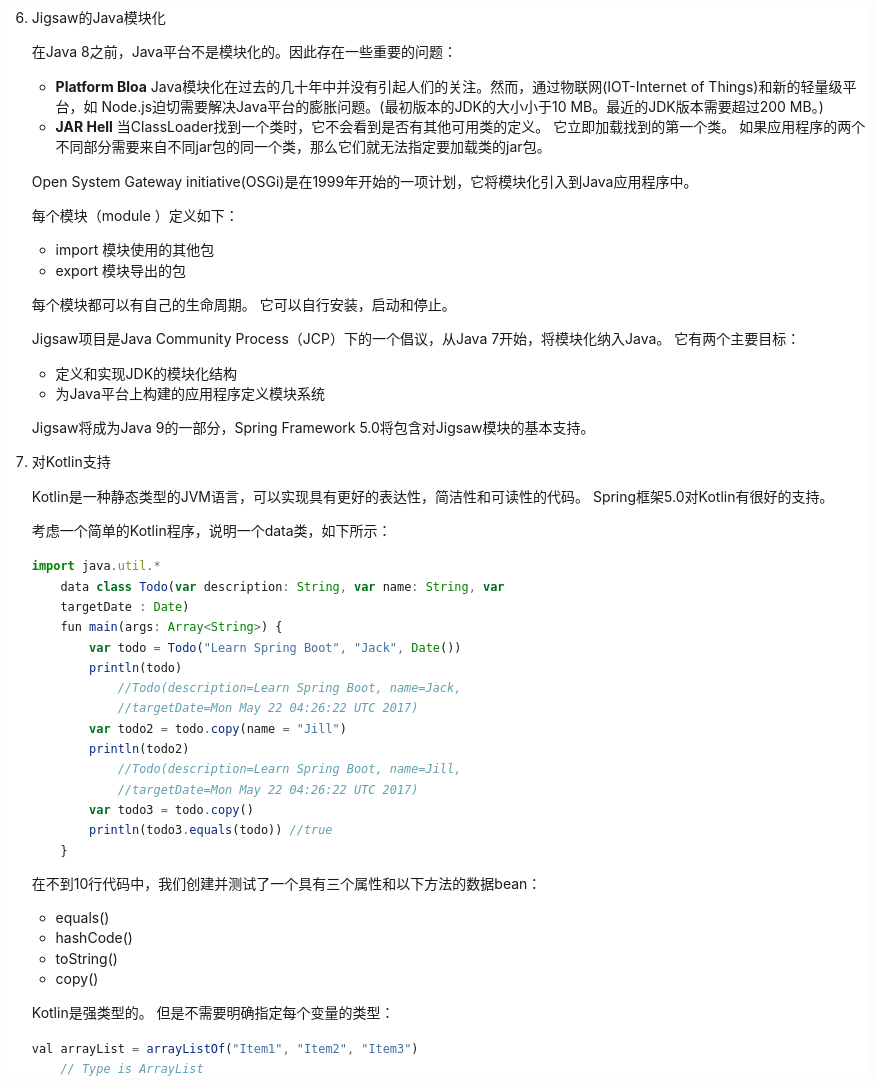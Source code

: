 6. Jigsaw的Java模块化

    在Java 8之前，Java平台不是模块化的。因此存在一些重要的问题：

    * **Platform Bloa** Java模块化在过去的几十年中并没有引起人们的关注。然而，通过物联网(IOT-Internet of Things)和新的轻量级平台，如 Node.js迫切需要解决Java平台的膨胀问题。(最初版本的JDK的大小小于10 MB。最近的JDK版本需要超过200 MB。)
    * **JAR Hell** 当ClassLoader找到一个类时，它不会看到是否有其他可用类的定义。 它立即加载找到的第一个类。 如果应用程序的两个不同部分需要来自不同jar包的同一个类，那么它们就无法指定要加载类的jar包。

    Open System Gateway initiative(OSGi)是在1999年开始的一项计划，它将模块化引入到Java应用程序中。

    每个模块（module ）定义如下：

    * import 模块使用的其他包
    * export 模块导出的包

    每个模块都可以有自己的生命周期。 它可以自行安装，启动和停止。

    Jigsaw项目是Java Community Process（JCP）下的一个倡议，从Java 7开始，将模块化纳入Java。 它有两个主要目标：

    * 定义和实现JDK的模块化结构
    * 为Java平台上构建的应用程序定义模块系统

    Jigsaw将成为Java 9的一部分，Spring Framework 5.0将包含对Jigsaw模块的基本支持。

7. 对Kotlin支持

    Kotlin是一种静态类型的JVM语言，可以实现具有更好的表达性，简洁性和可读性的代码。 Spring框架5.0对Kotlin有很好的支持。

    考虑一个简单的Kotlin程序，说明一个data类，如下所示：

    ```js
    import java.util.*
        data class Todo(var description: String, var name: String, var  
        targetDate : Date)
        fun main(args: Array<String>) {
            var todo = Todo("Learn Spring Boot", "Jack", Date())
            println(todo)
                //Todo(description=Learn Spring Boot, name=Jack,
                //targetDate=Mon May 22 04:26:22 UTC 2017)
            var todo2 = todo.copy(name = "Jill")
            println(todo2)
                //Todo(description=Learn Spring Boot, name=Jill,
                //targetDate=Mon May 22 04:26:22 UTC 2017)
            var todo3 = todo.copy()
            println(todo3.equals(todo)) //true
        }
    ```

    在不到10行代码中，我们创建并测试了一个具有三个属性和以下方法的数据bean：

    * equals()
    * hashCode()
    * toString()
    * copy()

    Kotlin是强类型的。 但是不需要明确指定每个变量的类型：

    ```js
    val arrayList = arrayListOf("Item1", "Item2", "Item3")
        // Type is ArrayList
    ```
